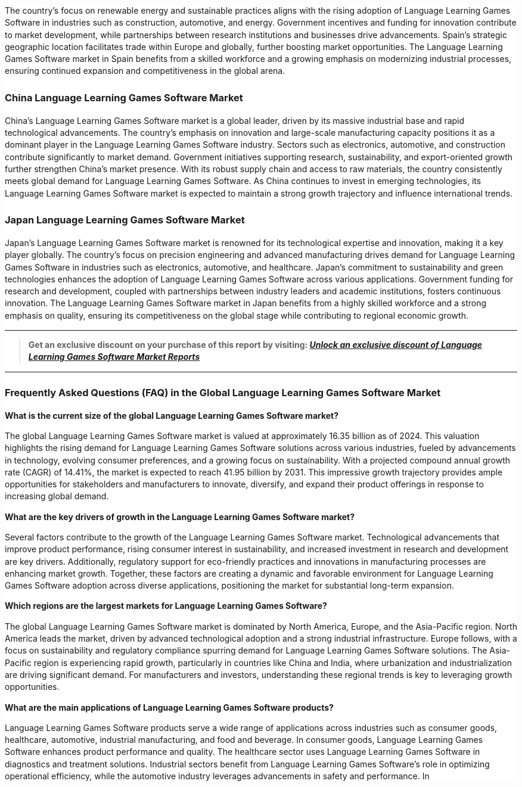 The country&rsquo;s focus on renewable energy and sustainable practices aligns with the rising adoption of Language Learning Games Software in industries such as construction, automotive, and energy. Government incentives and funding for innovation contribute to market development, while partnerships between research institutions and businesses drive advancements. Spain&rsquo;s strategic geographic location facilitates trade within Europe and globally, further boosting market opportunities. The Language Learning Games Software market in Spain benefits from a skilled workforce and a growing emphasis on modernizing industrial processes, ensuring continued expansion and competitiveness in the global arena.</p><h3>China Language Learning Games Software Market</h3><p>China&rsquo;s Language Learning Games Software market is a global leader, driven by its massive industrial base and rapid technological advancements. The country&rsquo;s emphasis on innovation and large-scale manufacturing capacity positions it as a dominant player in the Language Learning Games Software industry. Sectors such as electronics, automotive, and construction contribute significantly to market demand. Government initiatives supporting research, sustainability, and export-oriented growth further strengthen China&rsquo;s market presence. With its robust supply chain and access to raw materials, the country consistently meets global demand for Language Learning Games Software. As China continues to invest in emerging technologies, its Language Learning Games Software market is expected to maintain a strong growth trajectory and influence international trends.</p><h3>Japan Language Learning Games Software Market</h3><p>Japan&rsquo;s Language Learning Games Software market is renowned for its technological expertise and innovation, making it a key player globally. The country&rsquo;s focus on precision engineering and advanced manufacturing drives demand for Language Learning Games Software in industries such as electronics, automotive, and healthcare. Japan&rsquo;s commitment to sustainability and green technologies enhances the adoption of Language Learning Games Software across various applications. Government funding for research and development, coupled with partnerships between industry leaders and academic institutions, fosters continuous innovation. The Language Learning Games Software market in Japan benefits from a highly skilled workforce and a strong emphasis on quality, ensuring its competitiveness on the global stage while contributing to regional economic growth.</p><hr /><blockquote><p><strong>Get an exclusive discount on your purchase of this report by visiting: <em><a href="://marketresearchpulse.com/ask-for-discount/147155?utm_source=Github&amp;utm_medium=023">Unlock an exclusive discount of Language Learning Games Software Market Reports</a></em>&nbsp;</strong></p></blockquote><hr /><h3>Frequently Asked Questions (FAQ) in the Global Language Learning Games Software Market</h3><p><strong>What is the current size of the global Language Learning Games Software market?</strong></p><p>The global Language Learning Games Software market is valued at approximately 16.35 billion as of 2024. This valuation highlights the rising demand for Language Learning Games Software solutions across various industries, fueled by advancements in technology, evolving consumer preferences, and a growing focus on sustainability. With a projected compound annual growth rate (CAGR) of 14.41%, the market is expected to reach 41.95 billion by 2031. This impressive growth trajectory provides ample opportunities for stakeholders and manufacturers to innovate, diversify, and expand their product offerings in response to increasing global demand.</p><p><strong>What are the key drivers of growth in the Language Learning Games Software market?</strong></p><p>Several factors contribute to the growth of the Language Learning Games Software market. Technological advancements that improve product performance, rising consumer interest in sustainability, and increased investment in research and development are key drivers. Additionally, regulatory support for eco-friendly practices and innovations in manufacturing processes are enhancing market growth. Together, these factors are creating a dynamic and favorable environment for Language Learning Games Software adoption across diverse applications, positioning the market for substantial long-term expansion.</p><p><strong>Which regions are the largest markets for Language Learning Games Software?</strong></p><p>The global Language Learning Games Software market is dominated by North America, Europe, and the Asia-Pacific region. North America leads the market, driven by advanced technological adoption and a strong industrial infrastructure. Europe follows, with a focus on sustainability and regulatory compliance spurring demand for Language Learning Games Software solutions. The Asia-Pacific region is experiencing rapid growth, particularly in countries like China and India, where urbanization and industrialization are driving significant demand. For manufacturers and investors, understanding these regional trends is key to leveraging growth opportunities.</p><p><strong>What are the main applications of Language Learning Games Software products?</strong></p><p>Language Learning Games Software products serve a wide range of applications across industries such as consumer goods, healthcare, automotive, industrial manufacturing, and food and beverage. In consumer goods, Language Learning Games Software enhances product performance and quality. The healthcare sector uses Language Learning Games Software in diagnostics and treatment solutions. Industrial sectors benefit from Language Learning Games Software&rsquo;s role in optimizing operational efficiency, while the automotive industry leverages advancements in safety and performance. In